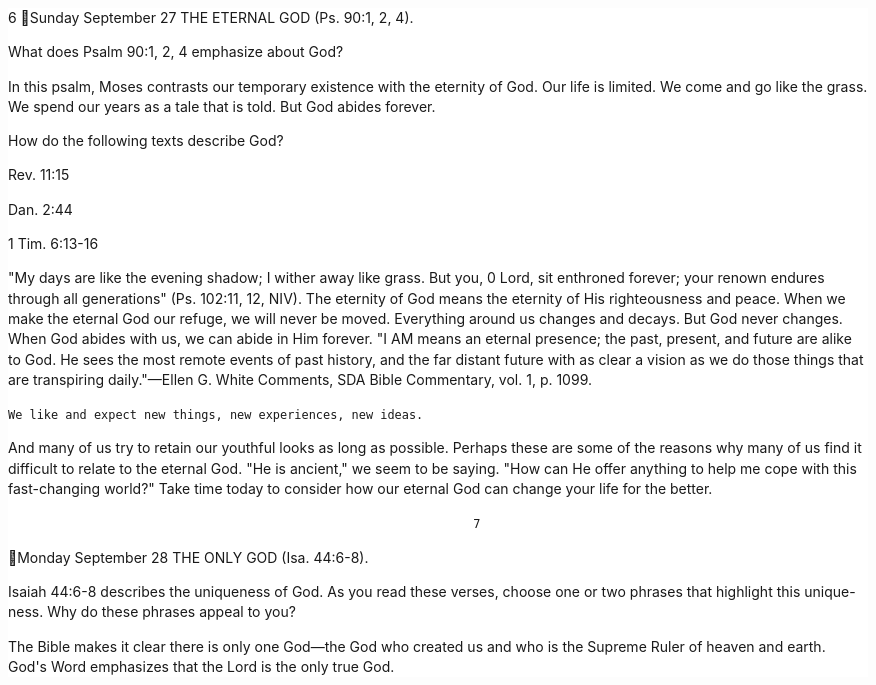 6
Sunday                                            September 27
THE ETERNAL GOD (Ps. 90:1, 2, 4).

  What does Psalm 90:1, 2, 4 emphasize about God?


   In this psalm, Moses contrasts our temporary existence with the
eternity of God. Our life is limited. We come and go like the grass. We
spend our years as a tale that is told. But God abides forever.

   How do the following texts describe God?

   Rev. 11:15



   Dan. 2:44



   1 Tim. 6:13-16




   "My days are like the evening shadow; I wither away like grass.
But you, 0 Lord, sit enthroned forever; your renown endures through
all generations" (Ps. 102:11, 12, NIV).
    The eternity of God means the eternity of His righteousness and
peace. When we make the eternal God our refuge, we will never be
moved. Everything around us changes and decays. But God never
changes. When God abides with us, we can abide in Him forever.
    "I AM means an eternal presence; the past, present, and future are
alike to God. He sees the most remote events of past history, and the
far distant future with as clear a vision as we do those things that are
transpiring daily."—Ellen G. White Comments, SDA Bible
Commentary, vol. 1, p. 1099.

    We like and expect new things, new experiences, new ideas.
 And many of us try to retain our youthful looks as long as
 possible. Perhaps these are some of the reasons why many of us
 find it difficult to relate to the eternal God. "He is ancient," we
 seem to be saying. "How can He offer anything to help me cope
 with this fast-changing world?" Take time today to consider
 how our eternal God can change your life for the better.


                                                                     7
Monday                                        September 28
THE ONLY GOD (Isa. 44:6-8).

   Isaiah 44:6-8 describes the uniqueness of God. As you read
these verses, choose one or two phrases that highlight this unique-
ness. Why do these phrases appeal to you?


   The Bible makes it clear there is only one God—the God who
created us and who is the Supreme Ruler of heaven and earth. God's
Word emphasizes that the Lord is the only true God.

